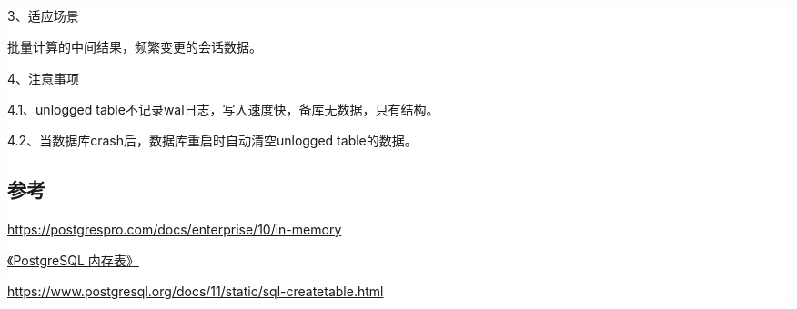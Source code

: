 3、适应场景  
  
批量计算的中间结果，频繁变更的会话数据。  
  
4、注意事项  
  
4\.1、unlogged table不记录wal日志，写入速度快，备库无数据，只有结构。  
  
4\.2、当数据库crash后，数据库重启时自动清空unlogged table的数据。  
  
## 参考  
https://postgrespro.com/docs/enterprise/10/in-memory  
  
[《PostgreSQL 内存表》](../201608/20160818_01.md)    
  
https://www.postgresql.org/docs/11/static/sql-createtable.html  
  
  
  
  
  
  
  
  
  
  
  
  
  
  
  
  
  
  
  
  
  
  
  
  
  
  
  
  
  
  
  
  
  
  
  
  
  
  
  
  
  
  
  
  
  
  
  
  
  
  
  
  
  
  
  
  
  
  
  
  
  
  
  
  
  
  
  